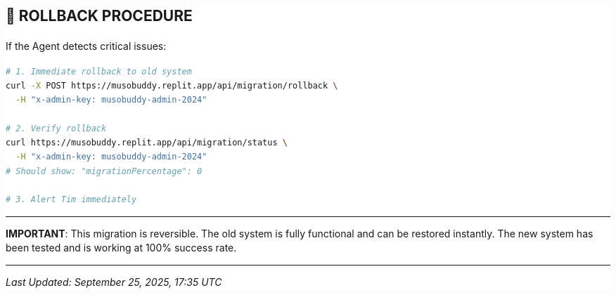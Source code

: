 
## 🔐 ROLLBACK PROCEDURE

If the Agent detects critical issues:

```bash
# 1. Immediate rollback to old system
curl -X POST https://musobuddy.replit.app/api/migration/rollback \
  -H "x-admin-key: musobuddy-admin-2024"

# 2. Verify rollback
curl https://musobuddy.replit.app/api/migration/status \
  -H "x-admin-key: musobuddy-admin-2024"
# Should show: "migrationPercentage": 0

# 3. Alert Tim immediately
```

---

**IMPORTANT**: This migration is reversible. The old system is fully functional and can be restored instantly. The new system has been tested and is working at 100% success rate.

---

*Last Updated: September 25, 2025, 17:35 UTC*